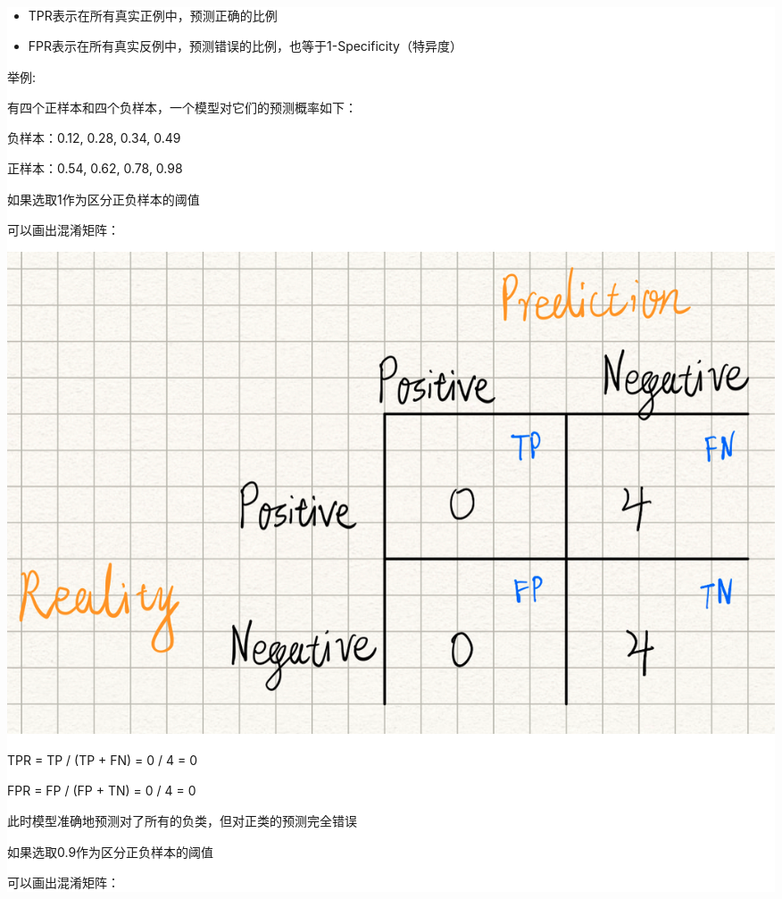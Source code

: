 - TPR表示在所有真实正例中，预测正确的比例

- FPR表示在所有真实反例中，预测错误的比例，也等于1-Specificity（特异度）

举例:

有四个正样本和四个负样本，一个模型对它们的预测概率如下：

负样本：0.12, 0.28, 0.34, 0.49

正样本：0.54, 0.62, 0.78, 0.98

如果选取1作为区分正负样本的阈值

可以画出混淆矩阵：

![untitled](images/README/untitled-164377957278030.png)

TPR = TP / (TP + FN) = 0 / 4 = 0

FPR = FP / (FP + TN) = 0 / 4 = 0

此时模型准确地预测对了所有的负类，但对正类的预测完全错误

如果选取0.9作为区分正负样本的阈值

可以画出混淆矩阵：
